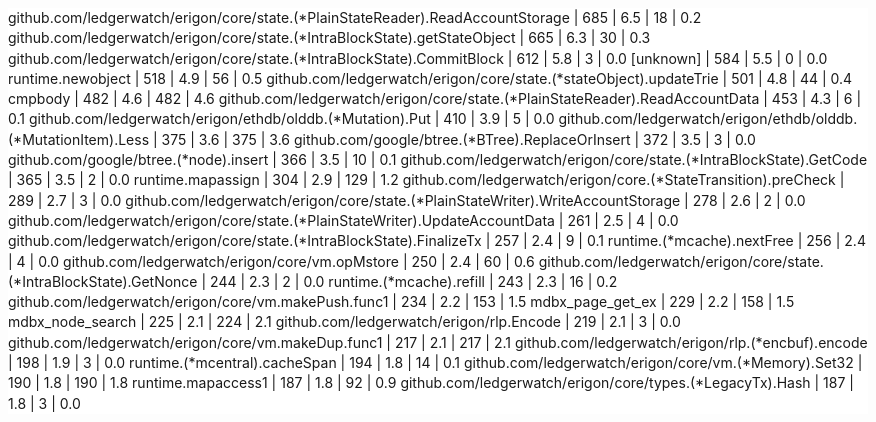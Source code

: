 github.com/ledgerwatch/erigon/core/state.(*PlainStateReader).ReadAccountStorage       |    685 |   6.5 |   18 |   0.2
github.com/ledgerwatch/erigon/core/state.(*IntraBlockState).getStateObject            |    665 |   6.3 |   30 |   0.3
github.com/ledgerwatch/erigon/core/state.(*IntraBlockState).CommitBlock               |    612 |   5.8 |    3 |   0.0
[unknown]                                                                             |    584 |   5.5 |    0 |   0.0
runtime.newobject                                                                     |    518 |   4.9 |   56 |   0.5
github.com/ledgerwatch/erigon/core/state.(*stateObject).updateTrie                    |    501 |   4.8 |   44 |   0.4
cmpbody                                                                               |    482 |   4.6 |  482 |   4.6
github.com/ledgerwatch/erigon/core/state.(*PlainStateReader).ReadAccountData          |    453 |   4.3 |    6 |   0.1
github.com/ledgerwatch/erigon/ethdb/olddb.(*Mutation).Put                             |    410 |   3.9 |    5 |   0.0
github.com/ledgerwatch/erigon/ethdb/olddb.(*MutationItem).Less                        |    375 |   3.6 |  375 |   3.6
github.com/google/btree.(*BTree).ReplaceOrInsert                                      |    372 |   3.5 |    3 |   0.0
github.com/google/btree.(*node).insert                                                |    366 |   3.5 |   10 |   0.1
github.com/ledgerwatch/erigon/core/state.(*IntraBlockState).GetCode                   |    365 |   3.5 |    2 |   0.0
runtime.mapassign                                                                     |    304 |   2.9 |  129 |   1.2
github.com/ledgerwatch/erigon/core.(*StateTransition).preCheck                        |    289 |   2.7 |    3 |   0.0
github.com/ledgerwatch/erigon/core/state.(*PlainStateWriter).WriteAccountStorage      |    278 |   2.6 |    2 |   0.0
github.com/ledgerwatch/erigon/core/state.(*PlainStateWriter).UpdateAccountData        |    261 |   2.5 |    4 |   0.0
github.com/ledgerwatch/erigon/core/state.(*IntraBlockState).FinalizeTx                |    257 |   2.4 |    9 |   0.1
runtime.(*mcache).nextFree                                                            |    256 |   2.4 |    4 |   0.0
github.com/ledgerwatch/erigon/core/vm.opMstore                                        |    250 |   2.4 |   60 |   0.6
github.com/ledgerwatch/erigon/core/state.(*IntraBlockState).GetNonce                  |    244 |   2.3 |    2 |   0.0
runtime.(*mcache).refill                                                              |    243 |   2.3 |   16 |   0.2
github.com/ledgerwatch/erigon/core/vm.makePush.func1                                  |    234 |   2.2 |  153 |   1.5
mdbx_page_get_ex                                                                      |    229 |   2.2 |  158 |   1.5
mdbx_node_search                                                                      |    225 |   2.1 |  224 |   2.1
github.com/ledgerwatch/erigon/rlp.Encode                                              |    219 |   2.1 |    3 |   0.0
github.com/ledgerwatch/erigon/core/vm.makeDup.func1                                   |    217 |   2.1 |  217 |   2.1
github.com/ledgerwatch/erigon/rlp.(*encbuf).encode                                    |    198 |   1.9 |    3 |   0.0
runtime.(*mcentral).cacheSpan                                                         |    194 |   1.8 |   14 |   0.1
github.com/ledgerwatch/erigon/core/vm.(*Memory).Set32                                 |    190 |   1.8 |  190 |   1.8
runtime.mapaccess1                                                                    |    187 |   1.8 |   92 |   0.9
github.com/ledgerwatch/erigon/core/types.(*LegacyTx).Hash                             |    187 |   1.8 |    3 |   0.0